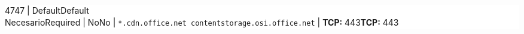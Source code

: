 <span data-ttu-id="12749-380">47</span><span class="sxs-lookup"><span data-stu-id="12749-380">47</span></span>  | <span data-ttu-id="12749-381">Default</span><span class="sxs-lookup"><span data-stu-id="12749-381">Default</span></span><BR><span data-ttu-id="12749-382">Necesario</span><span class="sxs-lookup"><span data-stu-id="12749-382">Required</span></span>                                                                                                                                                                                                                                                                 | <span data-ttu-id="12749-383">No</span><span class="sxs-lookup"><span data-stu-id="12749-383">No</span></span>  | `*.cdn.office.net contentstorage.osi.office.net`
| <span data-ttu-id="12749-384">**TCP:** 443</span><span class="sxs-lookup"><span data-stu-id="12749-384">**TCP:** 443</span></span>    
